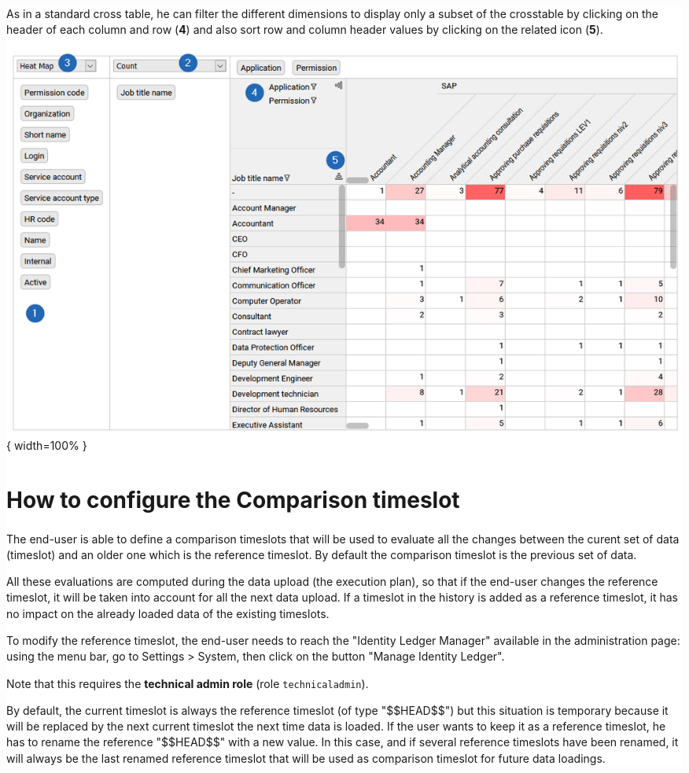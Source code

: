 As in a standard cross table, he can filter the different dimensions to display only a subset of the crosstable by clicking on the header of each column and row (**4**) and also sort row and column header values by clicking on the related icon (**5**).  

![](./media/image-57-CrossTable-Self-Config.png){ width=100% }

# How to configure the Comparison timeslot  

The end-user is able to define a comparison timeslots that will be used to evaluate all the changes between the curent set of data (timeslot) and an older one which is the reference timeslot. By default the comparison timeslot is the previous set of data.  

All these evaluations are computed during the data upload (the execution plan), so that if the end-user changes the reference timeslot, it will be taken into account for all the next data upload. If a timeslot in the history is added as a reference timeslot, it has no impact on the already loaded data of the existing timeslots.  

To modify the reference timeslot, the end-user needs to reach the "Identity Ledger Manager" available in the administration page: using the menu bar, go to Settings > System, then click on the button "Manage Identity Ledger". 

Note that this requires the **technical admin role** (role `technicaladmin`).  

By default, the current timeslot is always the reference timeslot (of type "&#36;&#36;HEAD&#36;&#36;") but this situation is temporary because it will be replaced by the next current timeslot the next time data is loaded.
If the user wants to keep it as a reference timeslot, he has to rename the reference "&#36;&#36;HEAD&#36;&#36;" with a new value.
In this case, and if several reference timeslots have been renamed, it will always be the last renamed reference timeslot that will be used as comparison timeslot for future data loadings.   
